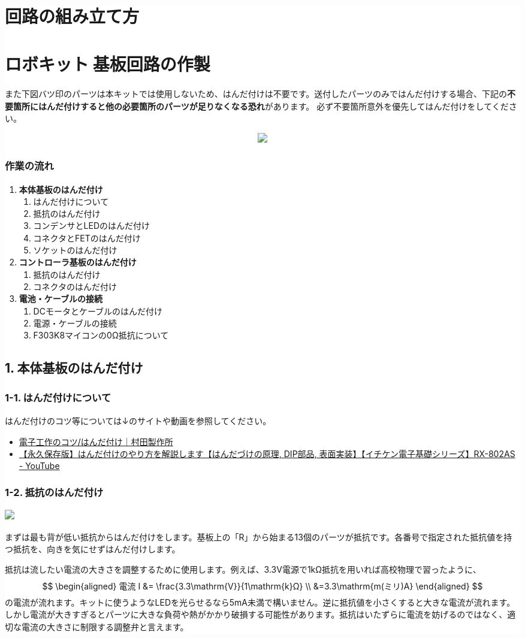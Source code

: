 # 回路の組み立て方
# ロボキット 基板回路の作製


また下図バツ印のパーツは本キットでは使用しないため、はんだ付けは不要です。送付したパーツのみではんだ付けする場合、下記の**不要箇所にはんだ付けすると他の必要箇所のパーツが足りなくなる恐れ**があります。
必ず不要箇所意外を優先してはんだ付けをしてください。

<p align="center"><img src="https://drive.google.com/uc?export=view&id=1pWWufLMa0HndS-UWNBSQTp-QR_QeU8GC" width=200 /></p>


### 作業の流れ
1. **本体基板のはんだ付け**
   1. はんだ付けについて
   2. 抵抗のはんだ付け
   3. コンデンサとLEDのはんだ付け
   4. コネクタとFETのはんだ付け
   5. ソケットのはんだ付け
2. **コントローラ基板のはんだ付け**
   1. 抵抗のはんだ付け
   2. コネクタのはんだ付け
3. **電池・ケーブルの接続**
   1. DCモータとケーブルのはんだ付け
   2. 電源・ケーブルの接続
   3. F303K8マイコンの0Ω抵抗について


## 1. 本体基板のはんだ付け
### 1-1. はんだ付けについて
はんだ付けのコツ等については↓のサイトや動画を参照してください。

- [電子工作のコツ/はんだ付け｜村田製作所](https://article.murata.com/ja-jp/article/soldering)
- [【永久保存版】はんだ付けのやり方を解説します【はんだづけの原理, DIP部品, 表面実装】【イチケン電子基礎シリーズ】RX-802AS - YouTube](https://www.youtube.com/watch?v=dQ7AUjb1tkA)

### 1-2. 抵抗のはんだ付け
![](https://i.imgur.com/NMhX44i.jpg)

まずは最も背が低い抵抗からはんだ付けをします。基板上の「R」から始まる13個のパーツが抵抗です。各番号で指定された抵抗値を持つ抵抗を、向きを気にせずはんだ付けします。

抵抗は流したい電流の大きさを調整するために使用します。例えば、3.3V電源で1kΩ抵抗を用いれば高校物理で習ったように、
$$
\begin{aligned}
電流 I &= \frac{3.3\mathrm{V}}{1\mathrm{k}Ω} \\
&=3.3\mathrm{m(ミリ)A}
\end{aligned}
$$
の電流が流れます。キットに使うようなLEDを光らせるなら5mA未満で構いません。逆に抵抗値を小さくすると大きな電流が流れます。しかし電流が大きすぎるとパーツに大きな負荷や熱がかかり破損する可能性があります。抵抗はいたずらに電流を妨げるのではなく、適切な電流の大きさに制限する調整弁と言えます。

